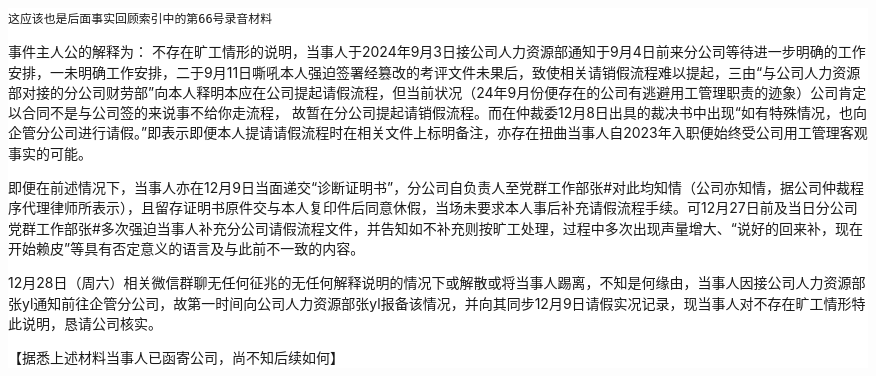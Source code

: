 `这应该也是后面事实回顾索引中的第66号录音材料`

事件主人公的解释为：
不存在旷工情形的说明，当事人于2024年9月3日接公司人力资源部通知于9月4日前来分公司等待进一步明确的工作安排，一未明确工作安排，二于9月11日嘶吼本人强迫签署经篡改的考评文件未果后，致使相关请销假流程难以提起，三由“与公司人力资源部对接的分公司财劳部”向本人释明本应在公司提起请假流程，但当前状况（24年9月份便存在的公司有逃避用工管理职责的迹象）公司肯定以合同不是与公司签的来说事不给你走流程，
<audio controls>
  <source src="media/请假流程在分公司提起的原因.mp3" type="audio/mp3">
  Your browser does not support the audio element.
</audio>
故暂在分公司提起请销假流程。而在仲裁委12月8日出具的裁决书中出现“如有特殊情况，也向企管分公司进行请假。”即表示即便本人提请请假流程时在相关文件上标明备注，亦存在扭曲当事人自2023年入职便始终受公司用工管理客观事实的可能。

即便在前述情况下，当事人亦在12月9日当面递交“诊断证明书”，分公司自负责人至党群工作部张#对此均知情（公司亦知情，据公司仲裁程序代理律师所表示），且留存证明书原件交与本人复印件后同意休假，当场未要求本人事后补充请假流程手续。可12月27日前及当日分公司党群工作部张#多次强迫当事人补充分公司请假流程文件，并告知如不补充则按旷工处理，过程中多次出现声量增大、“说好的回来补，现在开始赖皮”等具有否定意义的语言及与此前不一致的内容。

12月28日（周六）相关微信群聊无任何征兆的无任何解释说明的情况下或解散或将当事人踢离，不知是何缘由，当事人因接公司人力资源部张yl通知前往企管分公司，故第一时间向公司人力资源部张yl报备该情况，并向其同步12月9日请假实况记录，现当事人对不存在旷工情形特此说明，恳请公司核实。

【据悉上述材料当事人已函寄公司，尚不知后续如何】



